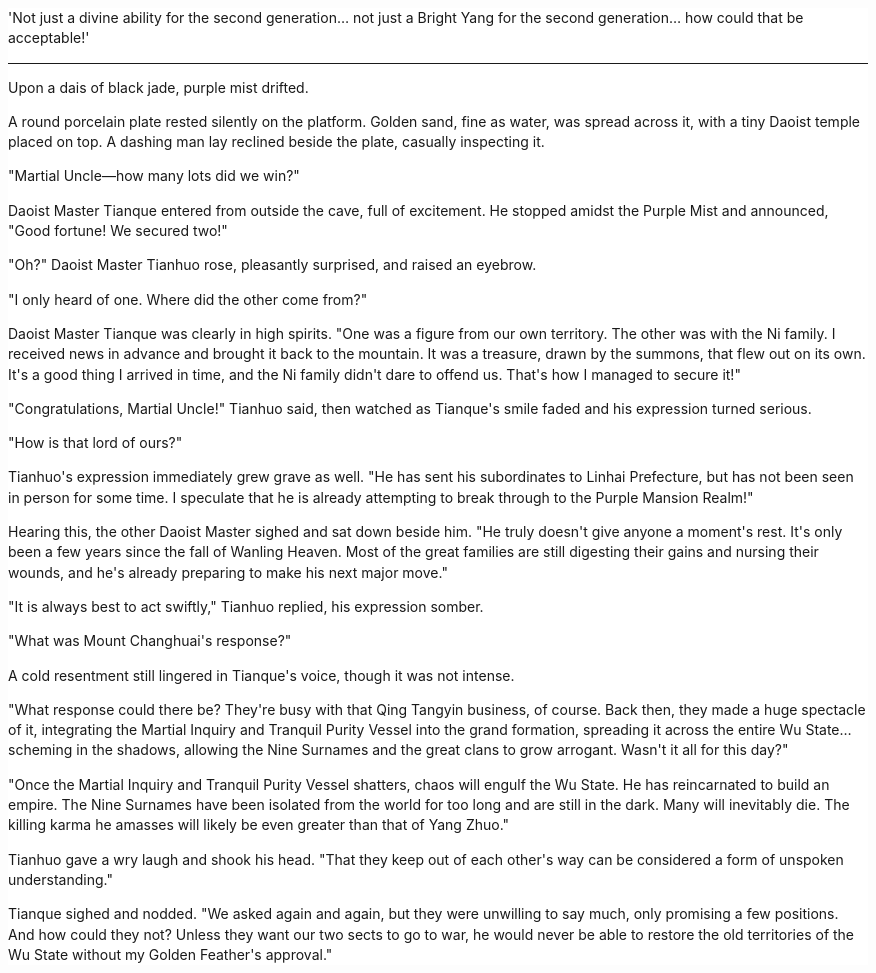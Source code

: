 'Not just a divine ability for the second generation… not just a Bright Yang for the second generation… how could that be acceptable!'

---

Upon a dais of black jade, purple mist drifted.

A round porcelain plate rested silently on the platform. Golden sand, fine as water, was spread across it, with a tiny Daoist temple placed on top. A dashing man lay reclined beside the plate, casually inspecting it.

"Martial Uncle—how many lots did we win?"

Daoist Master Tianque entered from outside the cave, full of excitement. He stopped amidst the Purple Mist and announced, "Good fortune! We secured two!"

"Oh?" Daoist Master Tianhuo rose, pleasantly surprised, and raised an eyebrow. 

"I only heard of one. Where did the other come from?"

Daoist Master Tianque was clearly in high spirits. "One was a figure from our own territory. The other was with the Ni family. I received news in advance and brought it back to the mountain. It was a treasure, drawn by the summons, that flew out on its own. It's a good thing I arrived in time, and the Ni family didn't dare to offend us. That's how I managed to secure it!"

"Congratulations, Martial Uncle!" Tianhuo said, then watched as Tianque's smile faded and his expression turned serious.

"How is that lord of ours?"

Tianhuo's expression immediately grew grave as well. "He has sent his subordinates to Linhai Prefecture, but has not been seen in person for some time. I speculate that he is already attempting to break through to the Purple Mansion Realm!"

Hearing this, the other Daoist Master sighed and sat down beside him. "He truly doesn't give anyone a moment's rest. It's only been a few years since the fall of Wanling Heaven. Most of the great families are still digesting their gains and nursing their wounds, and he's already preparing to make his next major move."

"It is always best to act swiftly," Tianhuo replied, his expression somber. 

"What was Mount Changhuai's response?"

A cold resentment still lingered in Tianque's voice, though it was not intense. 

"What response could there be? They're busy with that Qing Tangyin business, of course. Back then, they made a huge spectacle of it, integrating the Martial Inquiry and Tranquil Purity Vessel into the grand formation, spreading it across the entire Wu State… scheming in the shadows, allowing the Nine Surnames and the great clans to grow arrogant. Wasn't it all for this day?"

"Once the Martial Inquiry and Tranquil Purity Vessel shatters, chaos will engulf the Wu State. He has reincarnated to build an empire. The Nine Surnames have been isolated from the world for too long and are still in the dark. Many will inevitably die. The killing karma he amasses will likely be even greater than that of Yang Zhuo."

Tianhuo gave a wry laugh and shook his head. "That they keep out of each other's way can be considered a form of unspoken understanding."

Tianque sighed and nodded. "We asked again and again, but they were unwilling to say much, only promising a few positions. And how could they not? Unless they want our two sects to go to war, he would never be able to restore the old territories of the Wu State without my Golden Feather's approval."

